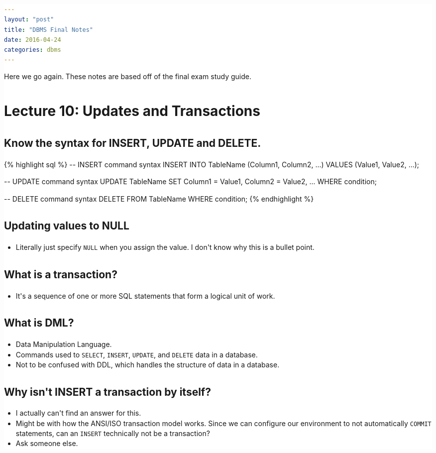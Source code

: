 ```yaml
---
layout: "post"
title: "DBMS Final Notes"
date: 2016-04-24
categories: dbms
---
```

Here we go again. These notes are based off of the final exam study guide.

Lecture 10: Updates and Transactions
====================================

Know the syntax for INSERT, UPDATE and DELETE.
----------------------------------------------

{% highlight sql %}
-- INSERT command syntax
INSERT INTO TableName (Column1, Column2, ...)
VALUES (Value1, Value2, ...);

-- UPDATE command syntax
UPDATE TableName
SET Column1 = Value1,
    Column2 = Value2,
    ...
WHERE condition;

-- DELETE command syntax
DELETE FROM TableName
WHERE condition;
{% endhighlight %}

Updating values to NULL
-----------------------

* Literally just specify `NULL` when you assign the value. I don't know why this is a bullet point.

What is a transaction?
----------------------

* It's a sequence of one or more SQL statements that form a logical unit of work.

What is DML?
------------

* Data Manipulation Language.
* Commands used to `SELECT`, `INSERT`, `UPDATE`, and `DELETE` data in a database.
* Not to be confused with DDL, which handles the structure of data in a database.

Why isn't INSERT a transaction by itself?
-----------------------------------------

* I actually can't find an answer for this.
* Might be with how the ANSI/ISO transaction model works. Since we can configure our environment to not automatically `COMMIT` statements, can an `INSERT` technically not be a transaction?
* Ask someone else.

